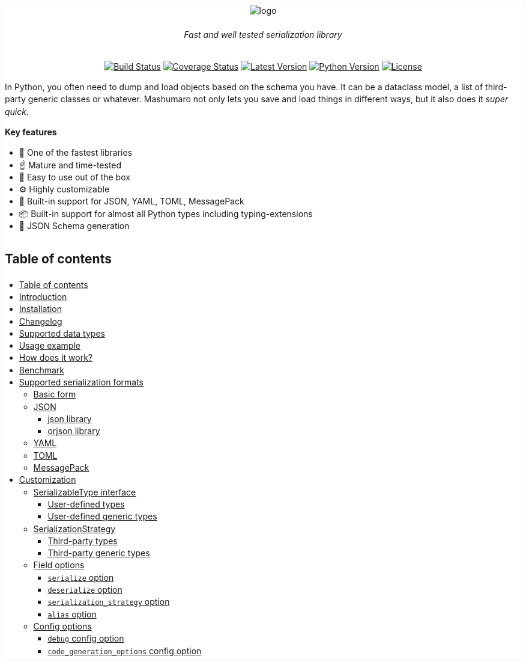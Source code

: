 <div align="center">

<img alt="logo" width="175" src="https://raw.githubusercontent.com/Fatal1ty/mashumaro/ac2f924591d488dbd9a776a6b1ae7dede2d8c73e/img/logo.svg">

###### Fast and well tested serialization library

[![Build Status](https://github.com/Fatal1ty/mashumaro/workflows/tests/badge.svg)](https://github.com/Fatal1ty/mashumaro/actions)
[![Coverage Status](https://coveralls.io/repos/github/Fatal1ty/mashumaro/badge.svg?branch=master)](https://coveralls.io/github/Fatal1ty/mashumaro?branch=master)
[![Latest Version](https://img.shields.io/pypi/v/mashumaro.svg)](https://pypi.python.org/pypi/mashumaro)
[![Python Version](https://img.shields.io/pypi/pyversions/mashumaro.svg)](https://pypi.python.org/pypi/mashumaro)
[![License](https://img.shields.io/badge/License-Apache%202.0-blue.svg)](https://opensource.org/licenses/Apache-2.0)
</div>

In Python, you often need to dump and load objects based on the schema you
have. It can be a dataclass model, a list of third-party generic classes or
whatever. Mashumaro not only lets you save and load things in different ways,
but it also does it _super quick_.

**Key features**
* 🚀 One of the fastest libraries
* ☝️ Mature and time-tested
* 👶 Easy to use out of the box
* ⚙️ Highly customizable
* 🎉 Built-in support for JSON, YAML, TOML, MessagePack
* 📦 Built-in support for almost all Python types including typing-extensions
* 📝 JSON Schema generation

Table of contents
-------------------------------------------------------------------------------
* [Table of contents](#table-of-contents)
* [Introduction](#introduction)
* [Installation](#installation)
* [Changelog](#changelog)
* [Supported data types](#supported-data-types)
* [Usage example](#usage-example)
* [How does it work?](#how-does-it-work)
* [Benchmark](#benchmark)
* [Supported serialization formats](#supported-serialization-formats)
    * [Basic form](#basic-form)
    * [JSON](#json)
        * [json library](#json-library)
        * [orjson library](#orjson-library)
    * [YAML](#yaml)
    * [TOML](#toml)
    * [MessagePack](#messagepack)
* [Customization](#customization)
    * [SerializableType interface](#serializabletype-interface)
        * [User-defined types](#user-defined-types)
        * [User-defined generic types](#user-defined-generic-types)
    * [SerializationStrategy](#serializationstrategy)
        * [Third-party types](#third-party-types)
        * [Third-party generic types](#third-party-generic-types)
    * [Field options](#field-options)
        * [`serialize` option](#serialize-option)
        * [`deserialize` option](#deserialize-option)
        * [`serialization_strategy` option](#serialization_strategy-option)
        * [`alias` option](#alias-option)
    * [Config options](#config-options)
        * [`debug` config option](#debug-config-option)
        * [`code_generation_options` config option](#code_generation_options-config-option)